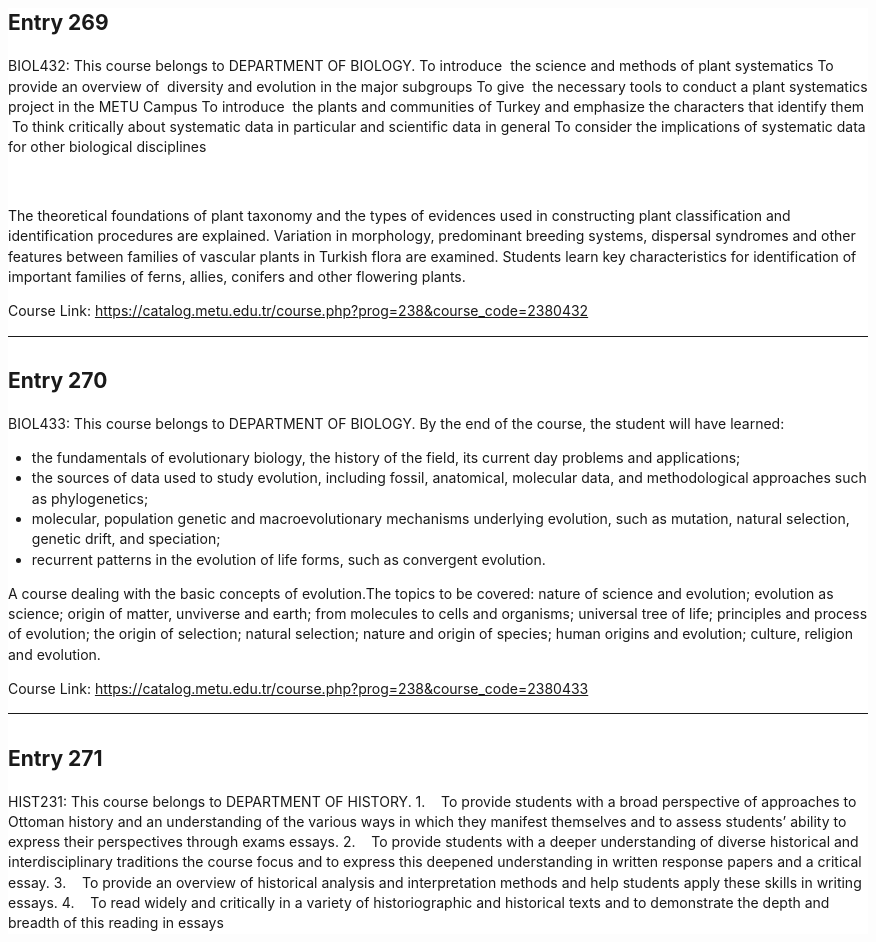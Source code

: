 ## Entry 269

BIOL432: This course belongs to DEPARTMENT OF BIOLOGY. 
To introduce  the science and methods of plant systematics
To provide an overview of  diversity and evolution in the major subgroups
To give  the necessary tools to conduct a plant systematics project in the METU Campus
To introduce  the plants and communities of Turkey and emphasize the characters that identify them
 To think critically about systematic data in particular and scientific data in general
To consider the implications of systematic data for other biological disciplines

 
 
The theoretical foundations of plant taxonomy and the types of evidences used in constructing plant classification and identification procedures are explained.  Variation in morphology, predominant breeding systems, dispersal syndromes and other features between families of vascular plants in Turkish flora are examined. Students learn key characteristics for identification of important families of ferns, allies, conifers and other flowering plants.

Course Link: https://catalog.metu.edu.tr/course.php?prog=238&course_code=2380432

---

## Entry 270

BIOL433: This course belongs to DEPARTMENT OF BIOLOGY. By the end of the course, the student will have learned:
- the fundamentals of evolutionary biology, the history of the field, its current day problems and applications;
- the sources of data used to study evolution, including fossil, anatomical, molecular data, and methodological approaches such as phylogenetics;
- molecular, population genetic and macroevolutionary mechanisms underlying evolution, such as mutation, natural selection, genetic drift, and speciation;
- recurrent patterns in the evolution of life forms, such as convergent evolution.
 
 
A course dealing with the basic concepts of evolution.The topics to be covered: nature of science and evolution; evolution as science; origin of matter, unviverse and earth; from molecules to cells and organisms; universal tree of life; principles and process of evolution; the origin of selection; natural selection; nature and origin of species; human origins and evolution; culture, religion and evolution.

Course Link: https://catalog.metu.edu.tr/course.php?prog=238&course_code=2380433

---

## Entry 271

HIST231: This course belongs to DEPARTMENT OF HISTORY. 1.    To provide students with a broad perspective of approaches to Ottoman history and an understanding of the various ways in which they manifest themselves and to assess students’ ability to express their perspectives through exams essays.
2.    To provide students with a deeper understanding of diverse historical and interdisciplinary traditions the course focus and to express this deepened understanding in written response papers and a critical essay.
3.    To provide an overview of historical analysis and interpretation methods and help students apply these skills in writing essays.
4.    To read widely and critically in a variety of historiographic and historical texts and to demonstrate the depth and breadth of this reading in essays
 